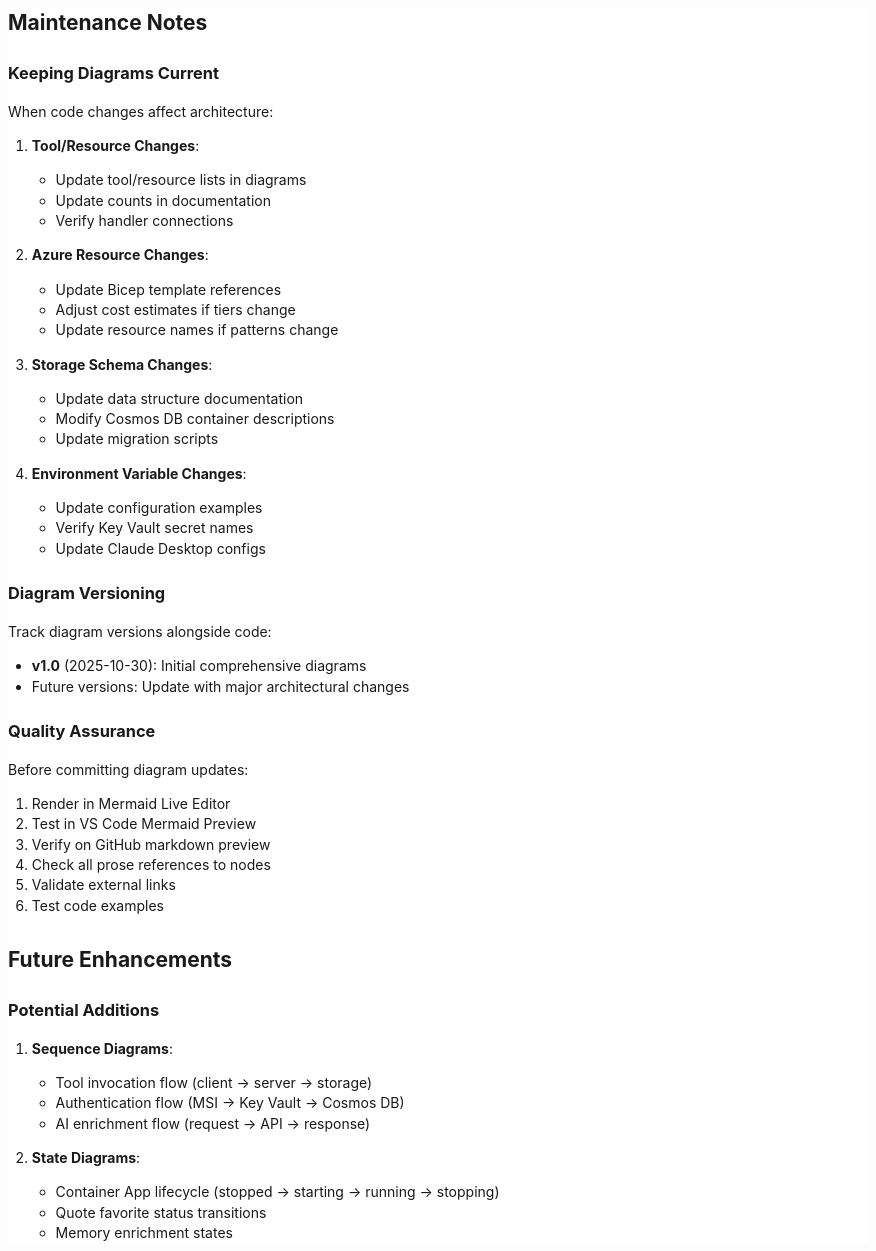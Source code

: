 ## Maintenance Notes

### Keeping Diagrams Current

When code changes affect architecture:

1. **Tool/Resource Changes**:
   - Update tool/resource lists in diagrams
   - Update counts in documentation
   - Verify handler connections

2. **Azure Resource Changes**:
   - Update Bicep template references
   - Adjust cost estimates if tiers change
   - Update resource names if patterns change

3. **Storage Schema Changes**:
   - Update data structure documentation
   - Modify Cosmos DB container descriptions
   - Update migration scripts

4. **Environment Variable Changes**:
   - Update configuration examples
   - Verify Key Vault secret names
   - Update Claude Desktop configs

### Diagram Versioning

Track diagram versions alongside code:
- **v1.0** (2025-10-30): Initial comprehensive diagrams
- Future versions: Update with major architectural changes

### Quality Assurance

Before committing diagram updates:
1. Render in Mermaid Live Editor
2. Test in VS Code Mermaid Preview
3. Verify on GitHub markdown preview
4. Check all prose references to nodes
5. Validate external links
6. Test code examples

## Future Enhancements

### Potential Additions

1. **Sequence Diagrams**:
   - Tool invocation flow (client → server → storage)
   - Authentication flow (MSI → Key Vault → Cosmos DB)
   - AI enrichment flow (request → API → response)

2. **State Diagrams**:
   - Container App lifecycle (stopped → starting → running → stopping)
   - Quote favorite status transitions
   - Memory enrichment states
